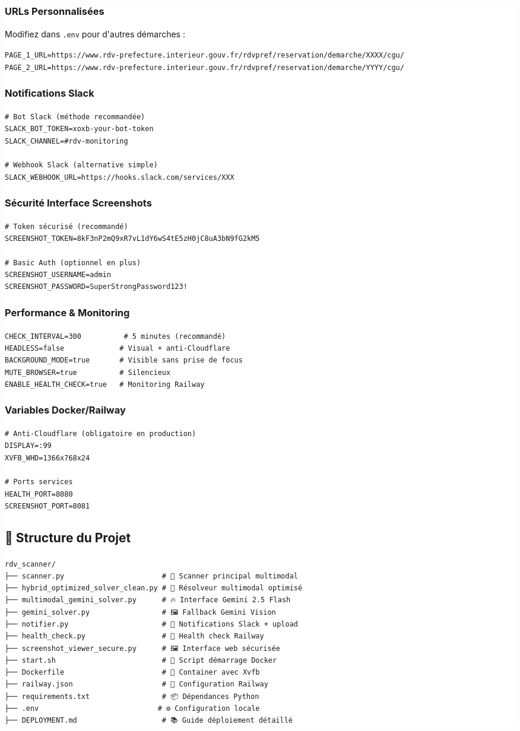 ### **URLs Personnalisées**
Modifiez dans `.env` pour d'autres démarches :
```env
PAGE_1_URL=https://www.rdv-prefecture.interieur.gouv.fr/rdvpref/reservation/demarche/XXXX/cgu/
PAGE_2_URL=https://www.rdv-prefecture.interieur.gouv.fr/rdvpref/reservation/demarche/YYYY/cgu/
```

### **Notifications Slack**
```env
# Bot Slack (méthode recommandée)
SLACK_BOT_TOKEN=xoxb-your-bot-token
SLACK_CHANNEL=#rdv-monitoring

# Webhook Slack (alternative simple)
SLACK_WEBHOOK_URL=https://hooks.slack.com/services/XXX
```

### **Sécurité Interface Screenshots**
```env
# Token sécurisé (recommandé)
SCREENSHOT_TOKEN=8kF3nP2mQ9xR7vL1dY6wS4tE5zH0jC8uA3bN9fG2kM5

# Basic Auth (optionnel en plus)
SCREENSHOT_USERNAME=admin
SCREENSHOT_PASSWORD=SuperStrongPassword123!
```

### **Performance & Monitoring**
```env
CHECK_INTERVAL=300          # 5 minutes (recommandé)
HEADLESS=false             # Visual + anti-Cloudflare
BACKGROUND_MODE=true       # Visible sans prise de focus
MUTE_BROWSER=true          # Silencieux
ENABLE_HEALTH_CHECK=true   # Monitoring Railway
```

### **Variables Docker/Railway**
```env
# Anti-Cloudflare (obligatoire en production)
DISPLAY=:99
XVFB_WHD=1366x768x24

# Ports services
HEALTH_PORT=8080
SCREENSHOT_PORT=8081
```

## 📂 Structure du Projet

```
rdv_scanner/
├── scanner.py                       # 🎯 Scanner principal multimodal
├── hybrid_optimized_solver_clean.py # 🧠 Résolveur multimodal optimisé
├── multimodal_gemini_solver.py      # 🔥 Interface Gemini 2.5 Flash
├── gemini_solver.py                 # 🖼️ Fallback Gemini Vision
├── notifier.py                      # 📱 Notifications Slack + upload
├── health_check.py                  # 🏥 Health check Railway
├── screenshot_viewer_secure.py      # 🖼️ Interface web sécurisée
├── start.sh                         # 🐳 Script démarrage Docker
├── Dockerfile                       # 🐳 Container avec Xvfb
├── railway.json                     # 🚀 Configuration Railway
├── requirements.txt                 # 📦 Dépendances Python
├── .env                            # ⚙️ Configuration locale
├── DEPLOYMENT.md                    # 📚 Guide déploiement détaillé
```